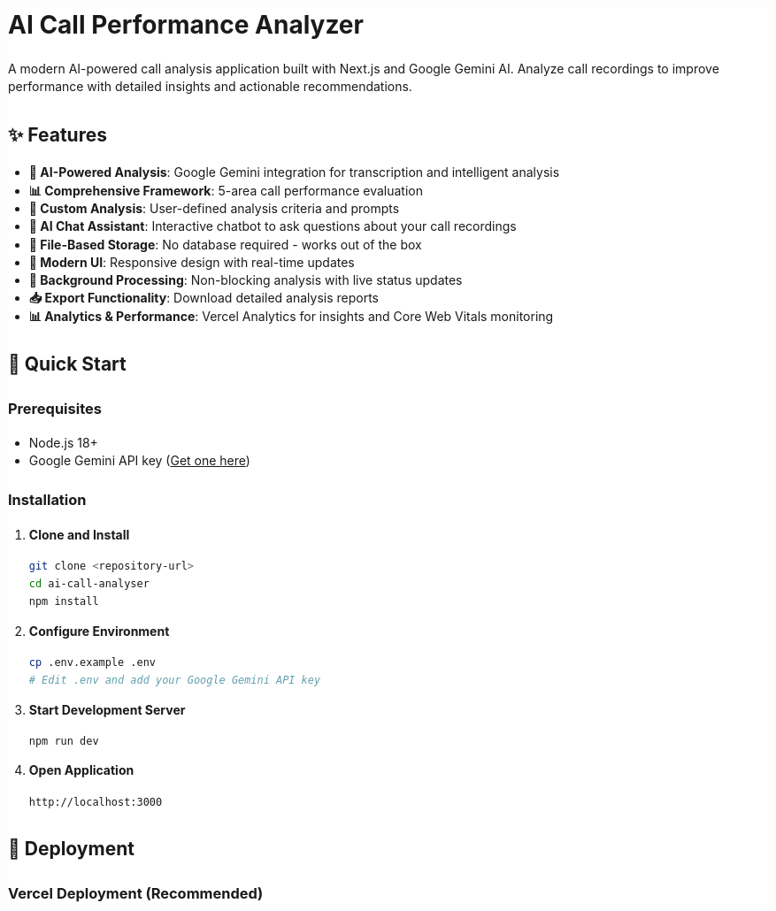 # AI Call Performance Analyzer

A modern AI-powered call analysis application built with Next.js and Google Gemini AI. Analyze call recordings to improve performance with detailed insights and actionable recommendations.

## ✨ Features

- **🎯 AI-Powered Analysis**: Google Gemini integration for transcription and intelligent analysis
- **📊 Comprehensive Framework**: 5-area call performance evaluation
- **🎨 Custom Analysis**: User-defined analysis criteria and prompts
- **🤖 AI Chat Assistant**: Interactive chatbot to ask questions about your call recordings
- **💾 File-Based Storage**: No database required - works out of the box
- **📱 Modern UI**: Responsive design with real-time updates
- **🔄 Background Processing**: Non-blocking analysis with live status updates
- **📥 Export Functionality**: Download detailed analysis reports
- **📊 Analytics & Performance**: Vercel Analytics for insights and Core Web Vitals monitoring

## 🚀 Quick Start

### Prerequisites

- Node.js 18+ 
- Google Gemini API key ([Get one here](https://aistudio.google.com/app/apikey))

### Installation

1. **Clone and Install**
   ```bash
   git clone <repository-url>
   cd ai-call-analyser
   npm install
   ```

2. **Configure Environment**
   ```bash
   cp .env.example .env
   # Edit .env and add your Google Gemini API key
   ```

3. **Start Development Server**
   ```bash
   npm run dev
   ```

4. **Open Application**
   ```
   http://localhost:3000
   ```

## 🚀 Deployment

### Vercel Deployment (Recommended)
